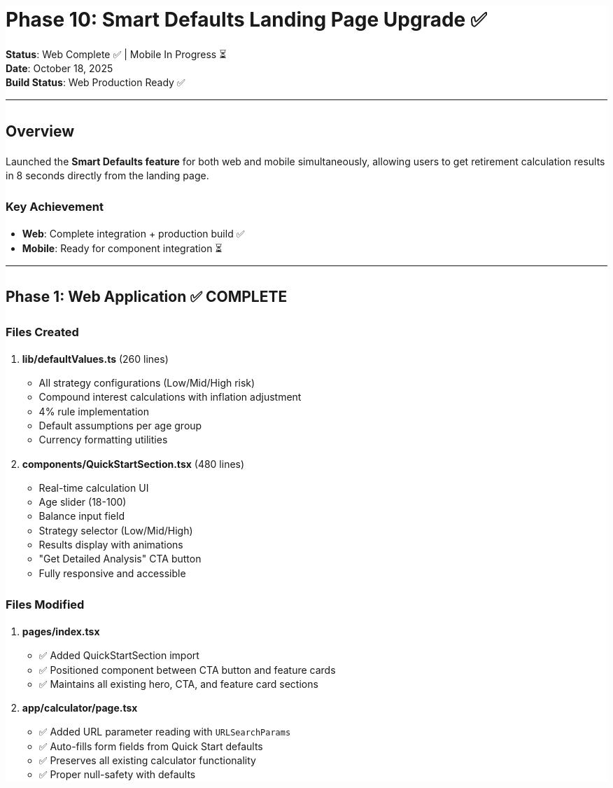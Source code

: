 # Phase 10: Smart Defaults Landing Page Upgrade ✅

**Status**: Web Complete ✅ | Mobile In Progress ⏳  
**Date**: October 18, 2025  
**Build Status**: Web Production Ready ✅

---

## Overview

Launched the **Smart Defaults feature** for both web and mobile simultaneously, allowing users to get retirement calculation results in 8 seconds directly from the landing page.

### Key Achievement
- **Web**: Complete integration + production build ✅
- **Mobile**: Ready for component integration ⏳

---

## Phase 1: Web Application ✅ COMPLETE

### Files Created
1. **lib/defaultValues.ts** (260 lines)
   - All strategy configurations (Low/Mid/High risk)
   - Compound interest calculations with inflation adjustment
   - 4% rule implementation
   - Default assumptions per age group
   - Currency formatting utilities

2. **components/QuickStartSection.tsx** (480 lines)
   - Real-time calculation UI
   - Age slider (18-100)
   - Balance input field
   - Strategy selector (Low/Mid/High)
   - Results display with animations
   - "Get Detailed Analysis" CTA button
   - Fully responsive and accessible

### Files Modified
1. **pages/index.tsx**
   - ✅ Added QuickStartSection import
   - ✅ Positioned component between CTA button and feature cards
   - ✅ Maintains all existing hero, CTA, and feature card sections

2. **app/calculator/page.tsx**
   - ✅ Added URL parameter reading with `URLSearchParams`
   - ✅ Auto-fills form fields from Quick Start defaults
   - ✅ Preserves all existing calculator functionality
   - ✅ Proper null-safety with defaults
